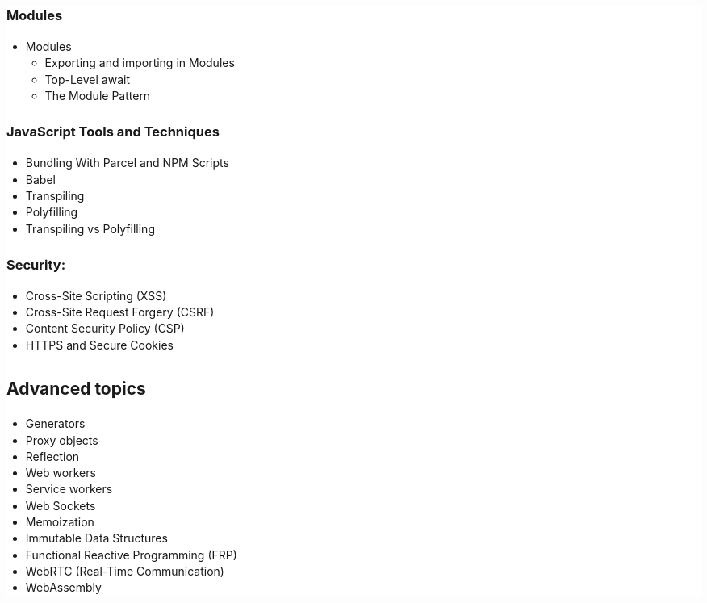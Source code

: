 
### Modules

- Modules
  - Exporting and importing in Modules
  - Top-Level await
  - The Module Pattern

### JavaScript Tools and Techniques

- Bundling With Parcel and NPM Scripts
- Babel
- Transpiling
- Polyfilling
- Transpiling vs Polyfilling

### Security:

- Cross-Site Scripting (XSS)
- Cross-Site Request Forgery (CSRF)
- Content Security Policy (CSP)
- HTTPS and Secure Cookies
  
## Advanced topics
- Generators
- Proxy objects
- Reflection
- Web workers
- Service workers
- Web Sockets
- Memoization
- Immutable Data Structures
- Functional Reactive Programming (FRP)
- WebRTC (Real-Time Communication)
- WebAssembly